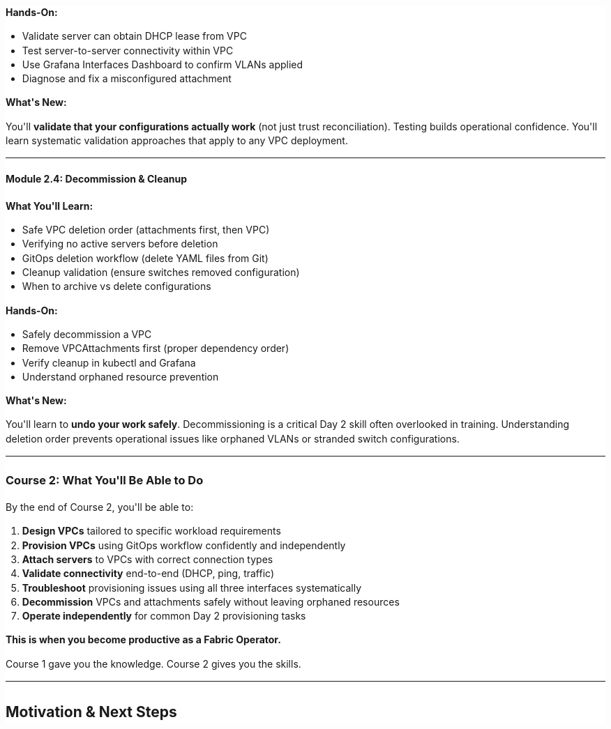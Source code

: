 **Hands-On:**
- Validate server can obtain DHCP lease from VPC
- Test server-to-server connectivity within VPC
- Use Grafana Interfaces Dashboard to confirm VLANs applied
- Diagnose and fix a misconfigured attachment

**What's New:**

You'll **validate that your configurations actually work** (not just trust reconciliation). Testing builds operational confidence. You'll learn systematic validation approaches that apply to any VPC deployment.

---

#### Module 2.4: Decommission & Cleanup

**What You'll Learn:**
- Safe VPC deletion order (attachments first, then VPC)
- Verifying no active servers before deletion
- GitOps deletion workflow (delete YAML files from Git)
- Cleanup validation (ensure switches removed configuration)
- When to archive vs delete configurations

**Hands-On:**
- Safely decommission a VPC
- Remove VPCAttachments first (proper dependency order)
- Verify cleanup in kubectl and Grafana
- Understand orphaned resource prevention

**What's New:**

You'll learn to **undo your work safely**. Decommissioning is a critical Day 2 skill often overlooked in training. Understanding deletion order prevents operational issues like orphaned VLANs or stranded switch configurations.

---

### Course 2: What You'll Be Able to Do

By the end of Course 2, you'll be able to:

1. **Design VPCs** tailored to specific workload requirements
2. **Provision VPCs** using GitOps workflow confidently and independently
3. **Attach servers** to VPCs with correct connection types
4. **Validate connectivity** end-to-end (DHCP, ping, traffic)
5. **Troubleshoot** provisioning issues using all three interfaces systematically
6. **Decommission** VPCs and attachments safely without leaving orphaned resources
7. **Operate independently** for common Day 2 provisioning tasks

**This is when you become productive as a Fabric Operator.**

Course 1 gave you the knowledge. Course 2 gives you the skills.

---

## Motivation & Next Steps
